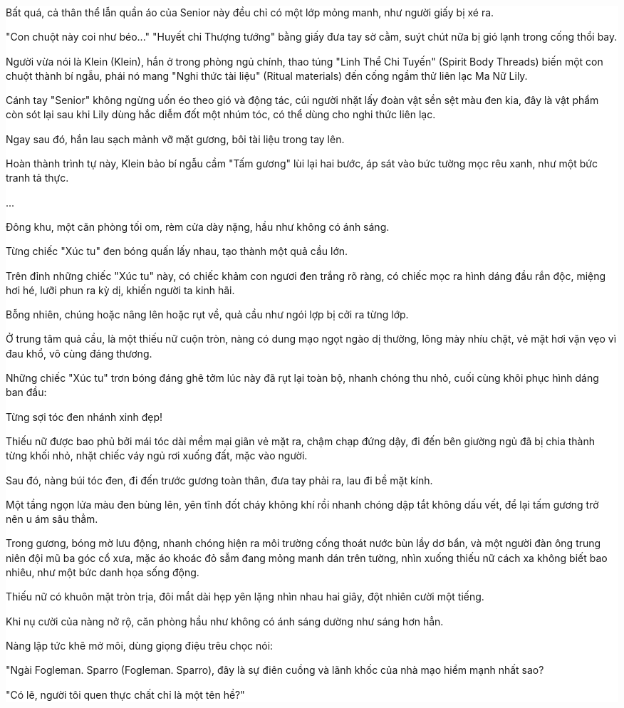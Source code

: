 Bất quá, cả thân thể lẫn quần áo của Senior này đều chỉ có một lớp mỏng manh, như người giấy bị xé ra.

"Con chuột này coi như béo..." "Huyết chi Thượng tướng" bằng giấy đưa tay sờ cằm, suýt chút nữa bị gió lạnh trong cống thổi bay.

Người vừa nói là Klein (Klein), hắn ở trong phòng ngủ chính, thao túng "Linh Thể Chi Tuyến" (Spirit Body Threads) biến một con chuột thành bí ngẫu, phái nó mang "Nghi thức tài liệu" (Ritual materials) đến cống ngầm thử liên lạc Ma Nữ Lily.

Cánh tay "Senior" không ngừng uốn éo theo gió và động tác, cúi người nhặt lấy đoàn vật sền sệt màu đen kia, đây là vật phẩm còn sót lại sau khi Lily dùng hắc diễm đốt một nhúm tóc, có thể dùng cho nghi thức liên lạc.

Ngay sau đó, hắn lau sạch mảnh vỡ mặt gương, bôi tài liệu trong tay lên.

Hoàn thành trình tự này, Klein bảo bí ngẫu cầm "Tấm gương" lùi lại hai bước, áp sát vào bức tường mọc rêu xanh, như một bức tranh tả thực.

...

Đông khu, một căn phòng tối om, rèm cửa dày nặng, hầu như không có ánh sáng.

Từng chiếc "Xúc tu" đen bóng quấn lấy nhau, tạo thành một quả cầu lớn.

Trên đỉnh những chiếc "Xúc tu" này, có chiếc khảm con ngươi đen trắng rõ ràng, có chiếc mọc ra hình dáng đầu rắn độc, miệng hơi hé, lưỡi phun ra kỳ dị, khiến người ta kinh hãi.

Bỗng nhiên, chúng hoặc nâng lên hoặc rụt về, quả cầu như ngói lợp bị cởi ra từng lớp.

Ở trung tâm quả cầu, là một thiếu nữ cuộn tròn, nàng có dung mạo ngọt ngào dị thường, lông mày nhíu chặt, vẻ mặt hơi vặn vẹo vì đau khổ, vô cùng đáng thương.

Những chiếc "Xúc tu" trơn bóng đáng ghê tởm lúc này đã rụt lại toàn bộ, nhanh chóng thu nhỏ, cuối cùng khôi phục hình dáng ban đầu:

Từng sợi tóc đen nhánh xinh đẹp!

Thiếu nữ được bao phủ bởi mái tóc dài mềm mại giãn vẻ mặt ra, chậm chạp đứng dậy, đi đến bên giường ngủ đã bị chia thành từng khối nhỏ, nhặt chiếc váy ngủ rơi xuống đất, mặc vào người.

Sau đó, nàng búi tóc đen, đi đến trước gương toàn thân, đưa tay phải ra, lau đi bề mặt kính.

Một tầng ngọn lửa màu đen bùng lên, yên tĩnh đốt cháy không khí rồi nhanh chóng dập tắt không dấu vết, để lại tấm gương trở nên u ám sâu thẳm.

Trong gương, bóng mờ lưu động, nhanh chóng hiện ra môi trường cống thoát nước bùn lầy dơ bẩn, và một người đàn ông trung niên đội mũ ba góc cổ xưa, mặc áo khoác đỏ sẫm đang mỏng manh dán trên tường, nhìn xuống thiếu nữ cách xa không biết bao nhiêu, như một bức danh họa sống động.

Thiếu nữ có khuôn mặt tròn trịa, đôi mắt dài hẹp yên lặng nhìn nhau hai giây, đột nhiên cười một tiếng.

Khi nụ cười của nàng nở rộ, căn phòng hầu như không có ánh sáng dường như sáng hơn hẳn.

Nàng lập tức khẽ mở môi, dùng giọng điệu trêu chọc nói:

"Ngài Fogleman. Sparro (Fogleman. Sparro), đây là sự điên cuồng và lãnh khốc của nhà mạo hiểm mạnh nhất sao?

"Có lẽ, người tôi quen thực chất chỉ là một tên hề?"
